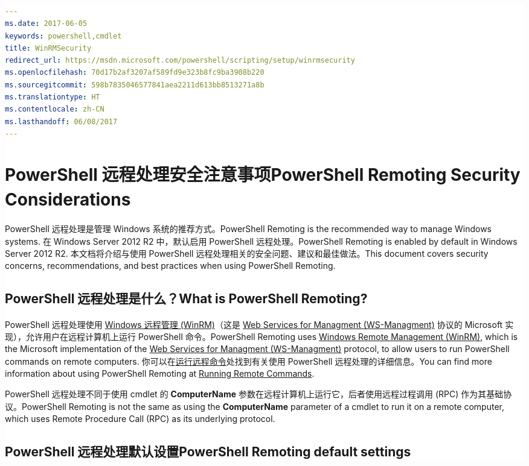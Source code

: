 ```yaml
---
ms.date: 2017-06-05
keywords: powershell,cmdlet
title: WinRMSecurity
redirect_url: https://msdn.microsoft.com/powershell/scripting/setup/winrmsecurity
ms.openlocfilehash: 70d17b2af3207af589fd9e323b8fc9ba3908b220
ms.sourcegitcommit: 598b7835046577841aea2211d613bb8513271a8b
ms.translationtype: HT
ms.contentlocale: zh-CN
ms.lasthandoff: 06/08/2017
---
```

# <a name="powershell-remoting-security-considerations"></a><span data-ttu-id="4db39-103">PowerShell 远程处理安全注意事项</span><span class="sxs-lookup"><span data-stu-id="4db39-103">PowerShell Remoting Security Considerations</span></span>

<span data-ttu-id="4db39-104">PowerShell 远程处理是管理 Windows 系统的推荐方式。</span><span class="sxs-lookup"><span data-stu-id="4db39-104">PowerShell Remoting is the recommended way to manage Windows systems.</span></span> <span data-ttu-id="4db39-105">在 Windows Server 2012 R2 中，默认启用 PowerShell 远程处理。</span><span class="sxs-lookup"><span data-stu-id="4db39-105">PowerShell Remoting is enabled by default in Windows Server 2012 R2.</span></span> <span data-ttu-id="4db39-106">本文档将介绍与使用 PowerShell 远程处理相关的安全问题、建议和最佳做法。</span><span class="sxs-lookup"><span data-stu-id="4db39-106">This document covers security concerns, recommendations, and best practices when using PowerShell Remoting.</span></span>

## <a name="what-is-powershell-remoting"></a><span data-ttu-id="4db39-107">PowerShell 远程处理是什么？</span><span class="sxs-lookup"><span data-stu-id="4db39-107">What is PowerShell Remoting?</span></span>

<span data-ttu-id="4db39-108">PowerShell 远程处理使用 [Windows 远程管理 (WinRM)](https://msdn.microsoft.com/en-us/library/windows/desktop/aa384426.aspx)（这是 [Web Services for Managment (WS-Managment)](http://www.dmtf.org/sites/default/files/standards/documents/DSP0226_1.2.0.pdf) 协议的 Microsoft 实现），允许用户在远程计算机上运行 PowerShell 命令。</span><span class="sxs-lookup"><span data-stu-id="4db39-108">PowerShell Remoting uses [Windows Remote Management (WinRM)](https://msdn.microsoft.com/en-us/library/windows/desktop/aa384426.aspx), which is the Microsoft implementation of the [Web Services for Managment (WS-Managment)](http://www.dmtf.org/sites/default/files/standards/documents/DSP0226_1.2.0.pdf) protocol, to allow users to run PowerShell commands on remote computers.</span></span> <span data-ttu-id="4db39-109">你可以在[运行远程命令](https://technet.microsoft.com/en-us/library/dd819505.aspx)处找到有关使用 PowerShell 远程处理的详细信息。</span><span class="sxs-lookup"><span data-stu-id="4db39-109">You can find more information about using PowerShell Remoting at [Running Remote Commands](https://technet.microsoft.com/en-us/library/dd819505.aspx).</span></span>

<span data-ttu-id="4db39-110">PowerShell 远程处理不同于使用 cmdlet 的 **ComputerName** 参数在远程计算机上运行它，后者使用远程过程调用 (RPC) 作为其基础协议。</span><span class="sxs-lookup"><span data-stu-id="4db39-110">PowerShell Remoting is not the same as using the **ComputerName** parameter of a cmdlet to run it on a remote computer, which uses Remote Procedure Call (RPC) as its underlying protocol.</span></span>

##  <a name="powershell-remoting-default-settings"></a><span data-ttu-id="4db39-111">PowerShell 远程处理默认设置</span><span class="sxs-lookup"><span data-stu-id="4db39-111">PowerShell Remoting default settings</span></span>
